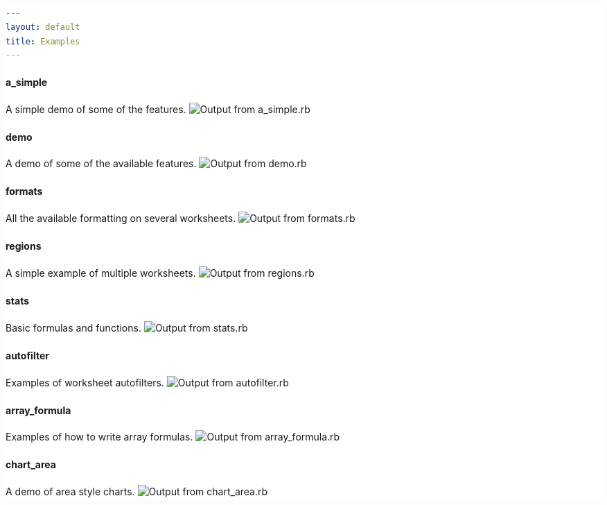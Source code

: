 ```yaml
---
layout: default
title: Examples
---
```

#### <a name="a_simple" class="anchor" href="#s_simple"><span class="octicon octicon-link" /></a>a_simple
A simple demo of some of the features.
![Output from a_simple.rb](images/examples/a_simple.jpg)

#### <a name="demo" class="anchor" href="#demo"><span class="octicon octicon-link" /></a>demo
A demo of some of the available features.
![Output from demo.rb](images/examples/demo.jpg)

#### <a name="formats" class="anchor" href="#formats"><span class="octicon octicon-link" /></a>formats
All the available formatting on several worksheets.
![Output from formats.rb](images/examples/formats.jpg)

#### <a name="regions" class="anchor" href="#regions"><span class="octicon octicon-link" /></a>regions
A simple example of multiple worksheets.
![Output from regions.rb](images/examples/regions.jpg)

#### <a name="stats" class="anchor" href="#stats"><span class="octicon octicon-link" /></a>stats
Basic formulas and functions.
![Output from stats.rb](images/examples/stats.jpg)

#### <a name="autofilter" class="anchor" href="#autofilter"><span class="octicon octicon-link" /></a>autofilter
Examples of worksheet autofilters.
![Output from autofilter.rb](images/examples/autofilter.jpg)

#### <a name="array_formula" class="anchor" href="#array_formula"><span class="octicon octicon-link" /></a>array_formula
Examples of how to write array formulas.
![Output from array_formula.rb](images/examples/array_formula.jpg)

#### <a name="chart_area" class="anchor" href="#chart_area"><span class="octicon octicon-link" /></a>chart_area
A demo of area style charts.
![Output from chart_area.rb](images/examples/chart_area.jpg)
